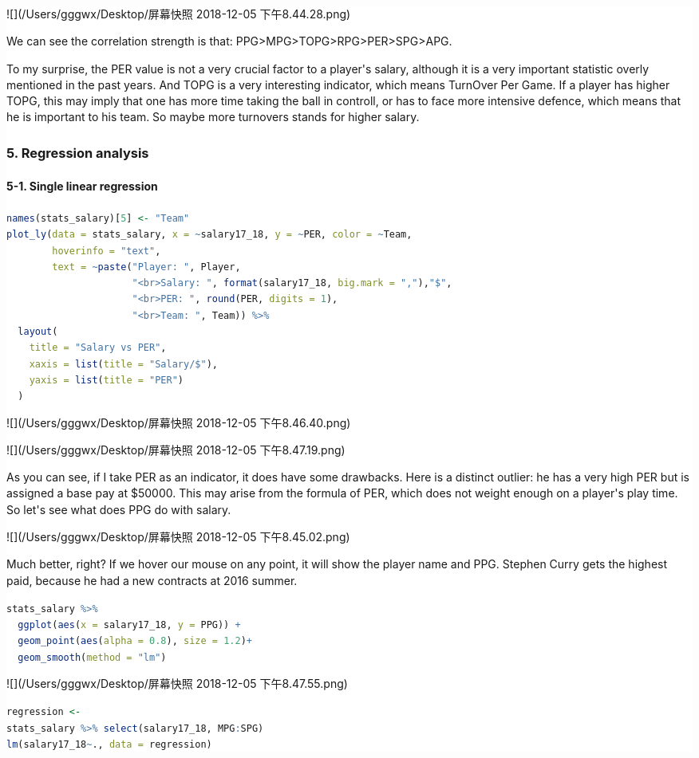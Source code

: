 ![](/Users/gggwx/Desktop/屏幕快照 2018-12-05 下午8.44.28.png)

We can see the correlation strength is that: PPG>MPG>TOPG>RPG>PER>SPG>APG.

To my surprise, the PER value is not a very crucial factor to a player's salary, although it is a very important statistic overly mentioned in the past years. And TOPG is a very interesting indicator, which means TurnOver Per Game. If a player has higher TOPG, this may imply that one has more time taking the ball in controll, or has to face more intensive defence, which means that he is important to his team. So maybe more turnovers stands for higher salary.

### 5. Regression analysis

#### 5-1. Single linear regression

```R
names(stats_salary)[5] <- "Team"
plot_ly(data = stats_salary, x = ~salary17_18, y = ~PER, color = ~Team,
        hoverinfo = "text",
        text = ~paste("Player: ", Player,
                      "<br>Salary: ", format(salary17_18, big.mark = ","),"$",
                      "<br>PER: ", round(PER, digits = 1),
                      "<br>Team: ", Team)) %>% 
  layout(
    title = "Salary vs PER",
    xaxis = list(title = "Salary/$"),
    yaxis = list(title = "PER")
  )
```

![](/Users/gggwx/Desktop/屏幕快照 2018-12-05 下午8.46.40.png)

![](/Users/gggwx/Desktop/屏幕快照 2018-12-05 下午8.47.19.png)

As you can see, if I take PER as an indicator, it does have some drawbacks. Here is a distinct outlier: he has a very high PER but is assigned a base pay at $50000. This may arise from the formula of PER, which does not weight enough on a player's play time. So let's see what does PPG do with salary.

![](/Users/gggwx/Desktop/屏幕快照 2018-12-05 下午8.45.02.png)

Much better, right? If we hover our mouse on any point, it will show the player name and PPG. Stephen Curry gets the highest paid, because he had a new contracts at 2016 summer.

```R
stats_salary %>%
  ggplot(aes(x = salary17_18, y = PPG)) +
  geom_point(aes(alpha = 0.8), size = 1.2)+
  geom_smooth(method = "lm")
```

![](/Users/gggwx/Desktop/屏幕快照 2018-12-05 下午8.47.55.png)

```R
regression <-
stats_salary %>% select(salary17_18, MPG:SPG)
lm(salary17_18~., data = regression)
```
